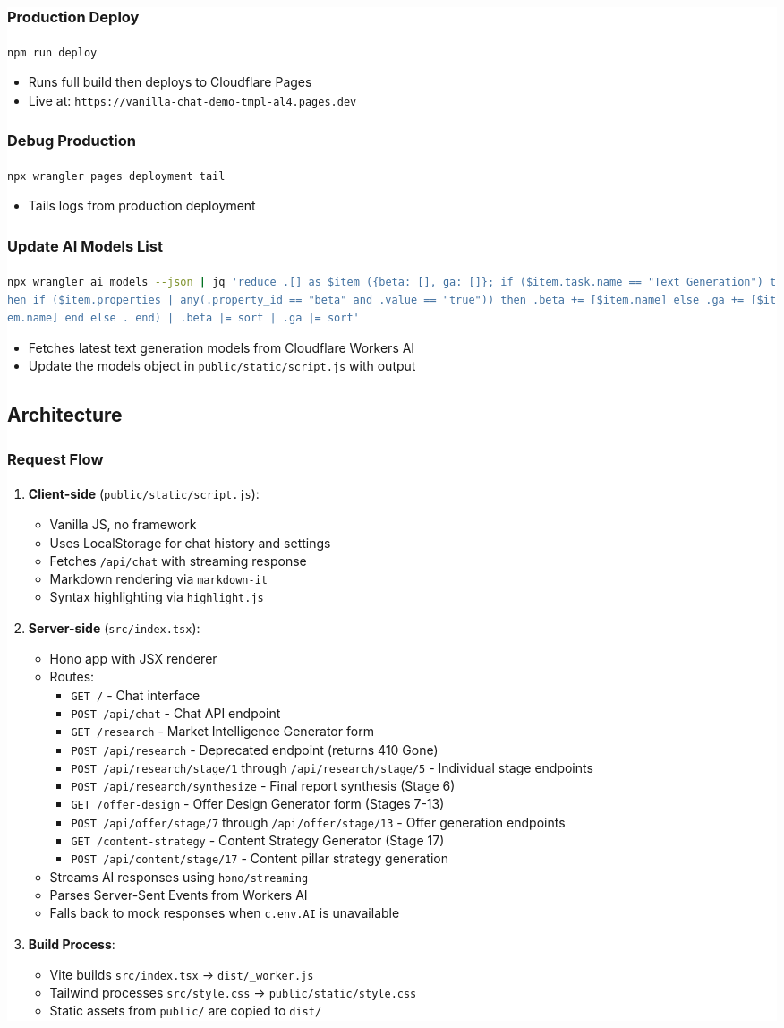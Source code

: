 ### Production Deploy
```bash
npm run deploy
```
- Runs full build then deploys to Cloudflare Pages
- Live at: `https://vanilla-chat-demo-tmpl-al4.pages.dev`

### Debug Production
```bash
npx wrangler pages deployment tail
```
- Tails logs from production deployment

### Update AI Models List
```bash
npx wrangler ai models --json | jq 'reduce .[] as $item ({beta: [], ga: []}; if ($item.task.name == "Text Generation") then if ($item.properties | any(.property_id == "beta" and .value == "true")) then .beta += [$item.name] else .ga += [$item.name] end else . end) | .beta |= sort | .ga |= sort'
```
- Fetches latest text generation models from Cloudflare Workers AI
- Update the models object in `public/static/script.js` with output

## Architecture

### Request Flow

1. **Client-side** (`public/static/script.js`):
   - Vanilla JS, no framework
   - Uses LocalStorage for chat history and settings
   - Fetches `/api/chat` with streaming response
   - Markdown rendering via `markdown-it`
   - Syntax highlighting via `highlight.js`

2. **Server-side** (`src/index.tsx`):
   - Hono app with JSX renderer
   - Routes:
     - `GET /` - Chat interface
     - `POST /api/chat` - Chat API endpoint
     - `GET /research` - Market Intelligence Generator form
     - `POST /api/research` - Deprecated endpoint (returns 410 Gone)
     - `POST /api/research/stage/1` through `/api/research/stage/5` - Individual stage endpoints
     - `POST /api/research/synthesize` - Final report synthesis (Stage 6)
     - `GET /offer-design` - Offer Design Generator form (Stages 7-13)
     - `POST /api/offer/stage/7` through `/api/offer/stage/13` - Offer generation endpoints
     - `GET /content-strategy` - Content Strategy Generator (Stage 17)
     - `POST /api/content/stage/17` - Content pillar strategy generation
   - Streams AI responses using `hono/streaming`
   - Parses Server-Sent Events from Workers AI
   - Falls back to mock responses when `c.env.AI` is unavailable

3. **Build Process**:
   - Vite builds `src/index.tsx` → `dist/_worker.js`
   - Tailwind processes `src/style.css` → `public/static/style.css`
   - Static assets from `public/` are copied to `dist/`
